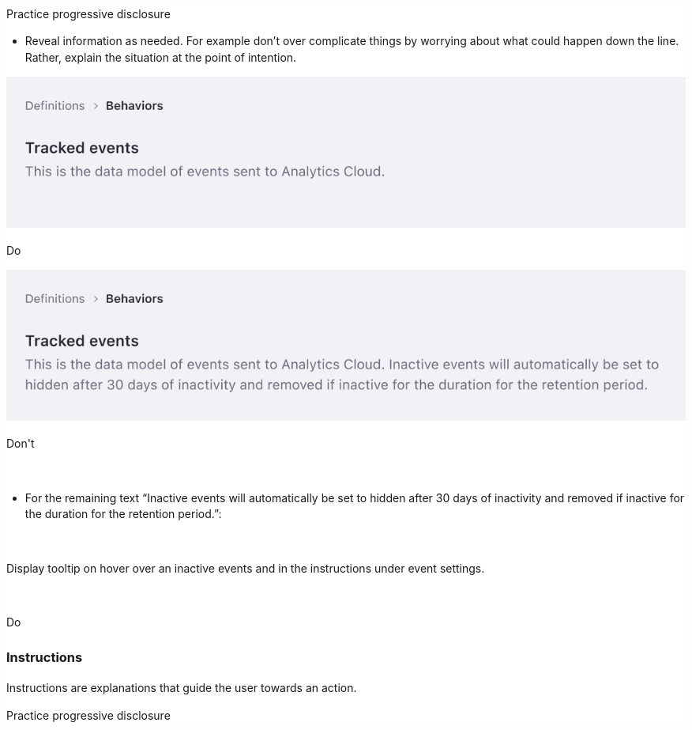 
Practice progressive disclosure

* Reveal information as needed. For example don’t over complicate things by worrying about what could happen down the line. Rather, explain the situation at the point of intention.


<Grid>
    <Box>
        <div class="image-container">
            <img
                src="./images/common-content-pattern-7.jpg"
                alt="default label"
            />
        </div>
        <p class="do">Do</p>
    </Box>
</Grid>

<Grid>
    <Box>
        <div class="image-container">
            <img
                src="./images/common-content-pattern-8.jpg"
                alt="default label"
            />
        </div>
        <p class="dont">Don't</p>
    </Box>
</Grid>
<br/>

* For the remaining text “Inactive events will automatically be set to hidden after 30 days of inactivity and removed if inactive for the duration for the retention period.”: 

<br />

<Grid variant='smallCards' >
    <Box>
        <p class="example-text">Display tooltip on hover over an inactive events and in the instructions under event settings.</p>
        <br />
        <p class="do">Do</p>
    </Box>
    <Box>
    </Box>
</Grid>


### Instructions

Instructions are explanations that guide the user towards an action.

Practice progressive disclosure
